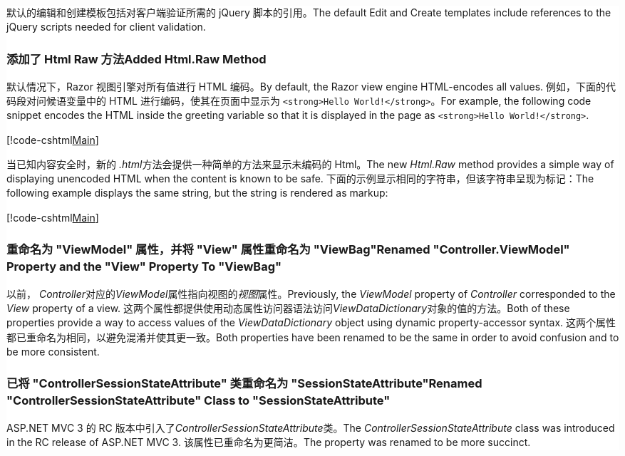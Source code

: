 <span data-ttu-id="8fdf5-391">默认的编辑和创建模板包括对客户端验证所需的 jQuery 脚本的引用。</span><span class="sxs-lookup"><span data-stu-id="8fdf5-391">The default Edit and Create templates include references to the jQuery scripts needed for client validation.</span></span>

<a id="_Toc2_4"></a>
### <a name="added-htmlraw-method"></a><span data-ttu-id="8fdf5-392">添加了 Html Raw 方法</span><span class="sxs-lookup"><span data-stu-id="8fdf5-392">Added Html.Raw Method</span></span>

<span data-ttu-id="8fdf5-393">默认情况下，Razor 视图引擎对所有值进行 HTML 编码。</span><span class="sxs-lookup"><span data-stu-id="8fdf5-393">By default, the Razor view engine HTML-encodes all values.</span></span> <span data-ttu-id="8fdf5-394">例如，下面的代码段对问候语变量中的 HTML 进行编码，使其在页面中显示为 `<strong>Hello World!</strong>`。</span><span class="sxs-lookup"><span data-stu-id="8fdf5-394">For example, the following code snippet encodes the HTML inside the greeting variable so that it is displayed in the page as `<strong>Hello World!</strong>`.</span></span>

[!code-cshtml[Main](mvc3-release-notes/samples/sample10.cshtml)]

<span data-ttu-id="8fdf5-395">当已知内容安全时，新的 *.html*方法会提供一种简单的方法来显示未编码的 Html。</span><span class="sxs-lookup"><span data-stu-id="8fdf5-395">The new *Html.Raw* method provides a simple way of displaying unencoded HTML when the content is known to be safe.</span></span> <span data-ttu-id="8fdf5-396">下面的示例显示相同的字符串，但该字符串呈现为标记：</span><span class="sxs-lookup"><span data-stu-id="8fdf5-396">The following example displays the same string, but the string is rendered as markup:</span></span>

[!code-cshtml[Main](mvc3-release-notes/samples/sample11.cshtml)]

<a id="_Toc2_5"></a>
### <a name="renamed-controllerviewmodel-property-and-the-view-property-to-viewbag"></a><span data-ttu-id="8fdf5-397">重命名为 "ViewModel" 属性，并将 "View" 属性重命名为 "ViewBag"</span><span class="sxs-lookup"><span data-stu-id="8fdf5-397">Renamed "Controller.ViewModel" Property and the "View" Property To "ViewBag"</span></span>

<span data-ttu-id="8fdf5-398">以前， *Controller*对应的*ViewModel*属性指向视图的*视图*属性。</span><span class="sxs-lookup"><span data-stu-id="8fdf5-398">Previously, the *ViewModel* property of *Controller* corresponded to the *View* property of a view.</span></span> <span data-ttu-id="8fdf5-399">这两个属性都提供使用动态属性访问器语法访问*ViewDataDictionary*对象的值的方法。</span><span class="sxs-lookup"><span data-stu-id="8fdf5-399">Both of these properties provide a way to access values of the *ViewDataDictionary* object using dynamic property-accessor syntax.</span></span> <span data-ttu-id="8fdf5-400">这两个属性都已重命名为相同，以避免混淆并使其更一致。</span><span class="sxs-lookup"><span data-stu-id="8fdf5-400">Both properties have been renamed to be the same in order to avoid confusion and to be more consistent.</span></span>

<a id="_Toc2_6"></a>
### <a name="renamed-controllersessionstateattribute-class-to-sessionstateattribute"></a><span data-ttu-id="8fdf5-401">已将 "ControllerSessionStateAttribute" 类重命名为 "SessionStateAttribute"</span><span class="sxs-lookup"><span data-stu-id="8fdf5-401">Renamed "ControllerSessionStateAttribute" Class to "SessionStateAttribute"</span></span>

<span data-ttu-id="8fdf5-402">ASP.NET MVC 3 的 RC 版本中引入了*ControllerSessionStateAttribute*类。</span><span class="sxs-lookup"><span data-stu-id="8fdf5-402">The *ControllerSessionStateAttribute* class was introduced in the RC release of ASP.NET MVC 3.</span></span> <span data-ttu-id="8fdf5-403">该属性已重命名为更简洁。</span><span class="sxs-lookup"><span data-stu-id="8fdf5-403">The property was renamed to be more succinct.</span></span>
